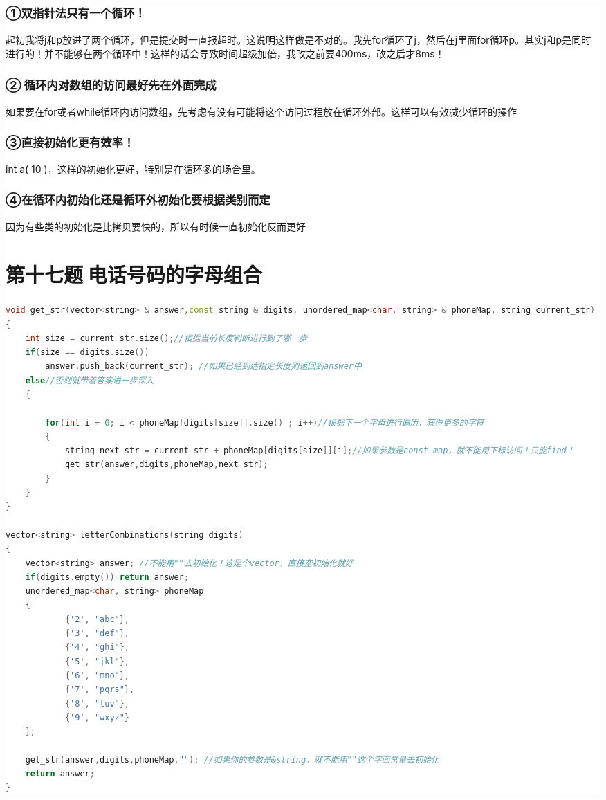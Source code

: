 ### ①双指针法只有一个循环！

起初我将j和p放进了两个循环，但是提交时一直报超时。这说明这样做是不对的。我先for循环了j，然后在j里面for循环p。其实j和p是同时进行的！并不能够在两个循环中！这样的话会导致时间超级加倍，我改之前要400ms，改之后才8ms！

### ② 循环内对数组的访问最好先在外面完成

如果要在for或者while循环内访问数组，先考虑有没有可能将这个访问过程放在循环外部。这样可以有效减少循环的操作

### ③直接初始化更有效率！

int a( 10 )，这样的初始化更好，特别是在循环多的场合里。

### ④在循环内初始化还是循环外初始化要根据类别而定

因为有些类的初始化是比拷贝要快的，所以有时候一直初始化反而更好

# 第十七题 电话号码的字母组合

```C++
void get_str(vector<string> & answer,const string & digits, unordered_map<char, string> & phoneMap, string current_str)
{
    int size = current_str.size();//根据当前长度判断进行到了哪一步
    if(size == digits.size())
        answer.push_back(current_str); //如果已经到达指定长度则返回到answer中
    else//否则就带着答案进一步深入
    {

        for(int i = 0; i < phoneMap[digits[size]].size() ; i++)//根据下一个字母进行遍历，获得更多的字符
        {
            string next_str = current_str + phoneMap[digits[size]][i];//如果参数是const map，就不能用下标访问！只能find！
            get_str(answer,digits,phoneMap,next_str);
        }
    }
}

vector<string> letterCombinations(string digits)
{
    vector<string> answer; //不能用""去初始化！这是个vector，直接空初始化就好
    if(digits.empty()) return answer;
    unordered_map<char, string> phoneMap
    {
            {'2', "abc"},
            {'3', "def"},
            {'4', "ghi"},
            {'5', "jkl"},
            {'6', "mno"},
            {'7', "pqrs"},
            {'8', "tuv"},
            {'9', "wxyz"}
    };

    get_str(answer,digits,phoneMap,""); //如果你的参数是&string，就不能用""这个字面常量去初始化
    return answer;
}
```
